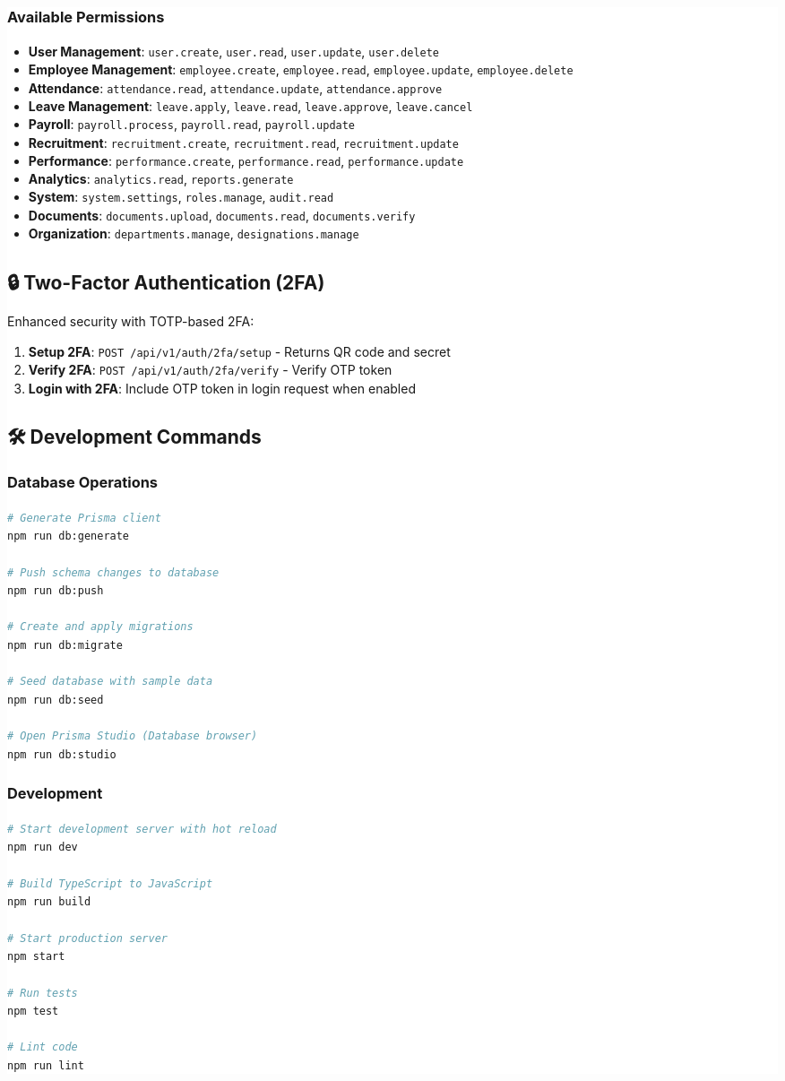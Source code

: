 ### Available Permissions
- **User Management**: `user.create`, `user.read`, `user.update`, `user.delete`
- **Employee Management**: `employee.create`, `employee.read`, `employee.update`, `employee.delete`
- **Attendance**: `attendance.read`, `attendance.update`, `attendance.approve`
- **Leave Management**: `leave.apply`, `leave.read`, `leave.approve`, `leave.cancel`
- **Payroll**: `payroll.process`, `payroll.read`, `payroll.update`
- **Recruitment**: `recruitment.create`, `recruitment.read`, `recruitment.update`
- **Performance**: `performance.create`, `performance.read`, `performance.update`
- **Analytics**: `analytics.read`, `reports.generate`
- **System**: `system.settings`, `roles.manage`, `audit.read`
- **Documents**: `documents.upload`, `documents.read`, `documents.verify`
- **Organization**: `departments.manage`, `designations.manage`

## 🔒 Two-Factor Authentication (2FA)

Enhanced security with TOTP-based 2FA:

1. **Setup 2FA**: `POST /api/v1/auth/2fa/setup` - Returns QR code and secret
2. **Verify 2FA**: `POST /api/v1/auth/2fa/verify` - Verify OTP token
3. **Login with 2FA**: Include OTP token in login request when enabled

## 🛠️ Development Commands

### Database Operations
```bash
# Generate Prisma client
npm run db:generate

# Push schema changes to database
npm run db:push

# Create and apply migrations
npm run db:migrate

# Seed database with sample data
npm run db:seed

# Open Prisma Studio (Database browser)
npm run db:studio
```

### Development
```bash
# Start development server with hot reload
npm run dev

# Build TypeScript to JavaScript
npm run build

# Start production server
npm start

# Run tests
npm test

# Lint code
npm run lint
```
